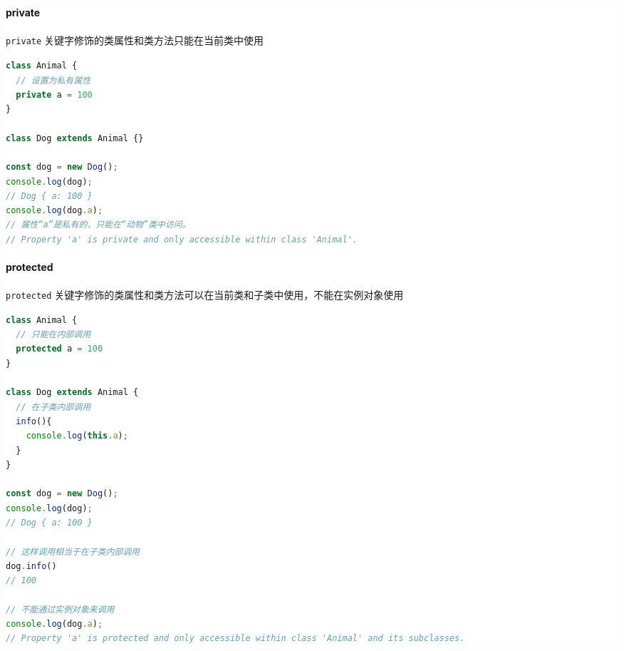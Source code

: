 

#### private

`private` 关键字修饰的类属性和类方法只能在当前类中使用

```ts
class Animal {
  // 设置为私有属性
  private a = 100
}

class Dog extends Animal {}

const dog = new Dog();
console.log(dog);
// Dog { a: 100 }
console.log(dog.a);
// 属性“a”是私有的，只能在“动物”类中访问。
// Property 'a' is private and only accessible within class 'Animal'.
```



#### protected

`protected` 关键字修饰的类属性和类方法可以在当前类和子类中使用，不能在实例对象使用

```ts
class Animal {
  // 只能在内部调用
  protected a = 100
}

class Dog extends Animal {
  // 在子类内部调用
  info(){
    console.log(this.a);
  }
}

const dog = new Dog();
console.log(dog);
// Dog { a: 100 }

// 这样调用相当于在子类内部调用
dog.info()
// 100

// 不能通过实例对象来调用
console.log(dog.a);
// Property 'a' is protected and only accessible within class 'Animal' and its subclasses.
```


